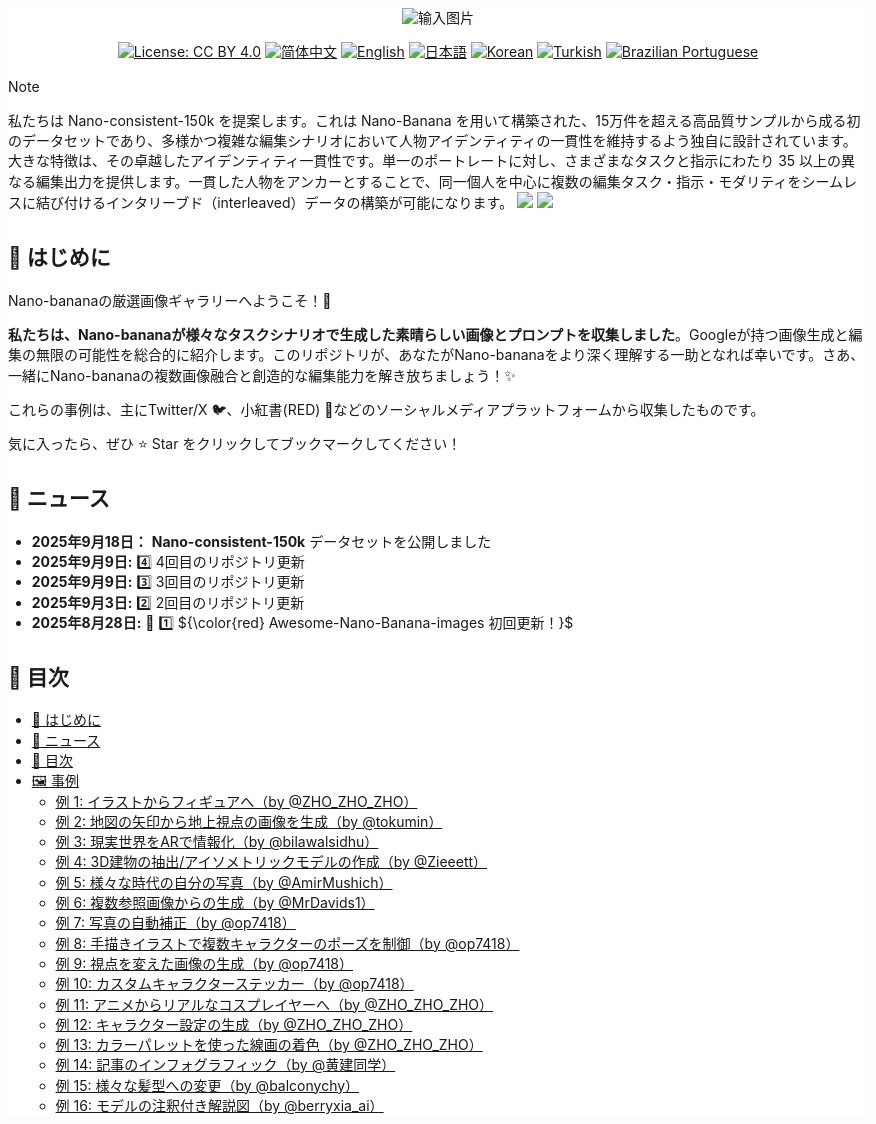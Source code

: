 <div align="center">

<img src="images/logo.jpg"  alt="输入图片"> 

[![License: CC BY 4.0](https://img.shields.io/badge/License-CC_BY_4.0-lightgrey.svg)](LICENSE) 
[![简体中文](https://img.shields.io/badge/简体中文-クリックして表示-orange)](README.md)
[![English](https://img.shields.io/badge/English-クリックして表示-yellow)](README_en.md)
[![日本語](https://img.shields.io/badge/日本語-クリックして表示-green)](README_ja.md)
[![Korean](https://img.shields.io/badge/한국어-눌러서_보기-blue)](README_kr.md)
[![Turkish](https://img.shields.io/badge/Türkçe-Görüntülemek_için_Tıklayın-red)](README_tr.md)
[![Brazilian Portuguese](https://img.shields.io/badge/Português_Brasileiro-Clique_Para_Visualizar-green)](README_ptbr.md)

</div>

> [!NOTE]
> 私たちは Nano-consistent-150k を提案します。これは Nano-Banana を用いて構築された、15万件を超える高品質サンプルから成る初のデータセットであり、多様かつ複雑な編集シナリオにおいて人物アイデンティティの一貫性を維持するよう独自に設計されています。大きな特徴は、その卓越したアイデンティティ一貫性です。単一のポートレートに対し、さまざまなタスクと指示にわたり 35 以上の異なる編集出力を提供します。一貫した人物をアンカーとすることで、同一個人を中心に複数の編集タスク・指示・モダリティをシームレスに結び付けるインタリーブド（interleaved）データの構築が可能になります。
<a href='https://picotrex.github.io/Awesome-Nano-Banana-images/'><img src='https://img.shields.io/badge/🌐 Website-Blog-orange' height="25"></a>
<a href='https://huggingface.co/datasets/Yejy53/Nano-consistent-150k'><img src='https://img.shields.io/badge/%F0%9F%A4%97%20Hugging%20Face-Dataset-yellow' height="25"></a>

## 🍌 はじめに

Nano-bananaの厳選画像ギャラリーへようこそ！🤗 

**私たちは、Nano-bananaが様々なタスクシナリオで生成した素晴らしい画像とプロンプトを収集しました**。Googleが持つ画像生成と編集の無限の可能性を総合的に紹介します。このリポジトリが、あなたがNano-bananaをより深く理解する一助となれば幸いです。さあ、一緒にNano-bananaの複数画像融合と創造的な編集能力を解き放ちましょう！✨

これらの事例は、主にTwitter/X 🐦、小紅書(RED) 📕などのソーシャルメディアプラットフォームから収集したものです。

気に入ったら、ぜひ ⭐ Star をクリックしてブックマークしてください！

## 📰 ニュース

- **2025年9月18日：** **Nano-consistent-150k** データセットを公開しました
- **2025年9月9日:** 4️⃣ 4回目のリポジトリ更新
- **2025年9月9日:** 3️⃣ 3回目のリポジトリ更新
- **2025年9月3日:** 2️⃣ 2回目のリポジトリ更新
- **2025年8月28日:** 🎉 1️⃣ ${\color{red} Awesome-Nano-Banana-images 初回更新！}$

## 📑 目次

- [🍌 はじめに](#-はじめに)
- [📰 ニュース](#-ニュース)
- [📑 目次](#-目次)
- [🖼️ 事例](#️-事例)
  - [例 1: イラストからフィギュアへ（by @ZHO\_ZHO\_ZHO）](#例-1-イラストからフィギュアへby-zho_zho_zho)
  - [例 2: 地図の矢印から地上視点の画像を生成（by @tokumin）](#例-2-地図の矢印から地上視点の画像を生成by-tokumin)
  - [例 3: 現実世界をARで情報化（by @bilawalsidhu）](#例-3-現実世界をarで情報化by-bilawalsidhu)
  - [例 4: 3D建物の抽出/アイソメトリックモデルの作成（by @Zieeett）](#例-4-3d建物の抽出アイソメトリックモデルの作成by-zieeett)
  - [例 5: 様々な時代の自分の写真（by @AmirMushich）](#例-5-様々な時代の自分の写真by-amirmushich)
  - [例 6: 複数参照画像からの生成（by @MrDavids1）](#例-6-複数参照画像からの生成by-mrdavids1)
  - [例 7: 写真の自動補正（by @op7418）](#例-7-写真の自動補正by-op7418)
  - [例 8: 手描きイラストで複数キャラクターのポーズを制御（by @op7418）](#例-8-手描きイラストで複数キャラクターのポーズを制御by-op7418)
  - [例 9: 視点を変えた画像の生成（by @op7418）](#例-9-視点を変えた画像の生成by-op7418)
  - [例 10: カスタムキャラクターステッカー（by @op7418）](#例-10-カスタムキャラクターステッカーby-op7418)
  - [例 11: アニメからリアルなコスプレイヤーへ（by @ZHO\_ZHO\_ZHO）](#例-11-アニメからリアルなコスプレイヤーへby-zho_zho_zho)
  - [例 12: キャラクター設定の生成（by @ZHO\_ZHO\_ZHO）](#例-12-キャラクター設定の生成by-zho_zho_zho)
  - [例 13: カラーパレットを使った線画の着色（by @ZHO\_ZHO\_ZHO）](#例-13-カラーパレットを使った線画の着色by-zho_zho_zho)
  - [例 14: 記事のインフォグラフィック（by @黄建同学）](#例-14-記事のインフォグラフィックby-黄建同学)
  - [例 15: 様々な髪型への変更（by @balconychy）](#例-15-様々な髪型への変更by-balconychy)
  - [例 16: モデルの注釈付き解説図（by @berryxia\_ai）](#例-16-モデルの注釈付き解説図by-berryxia_ai)